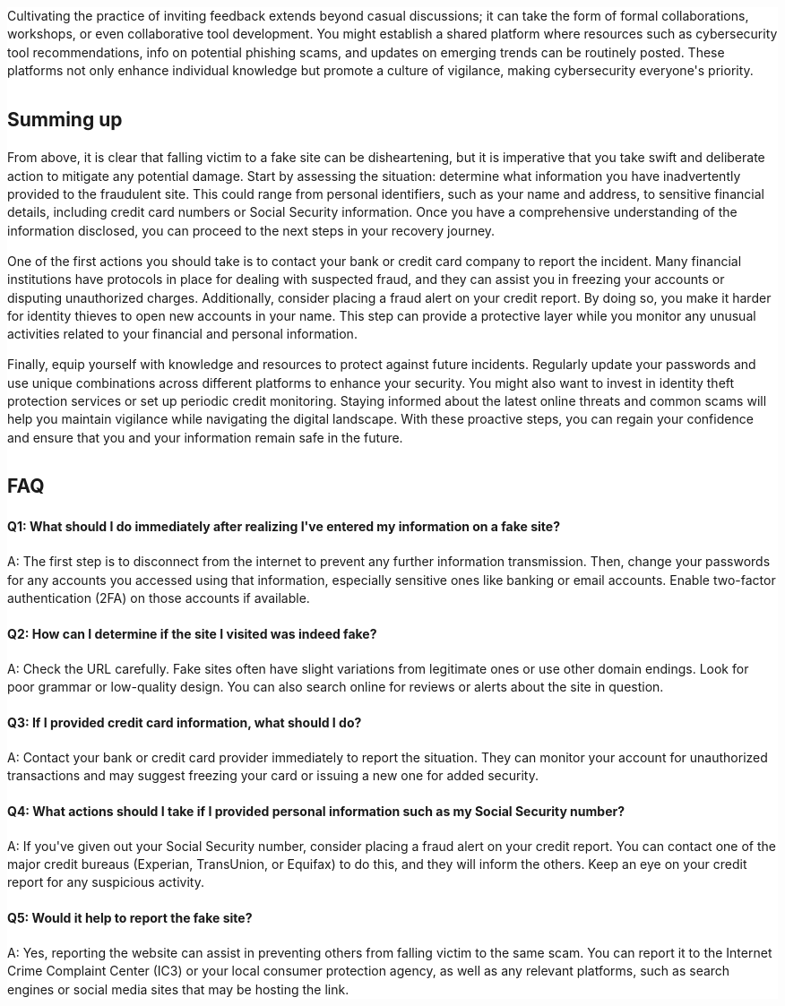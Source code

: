 <p>Cultivating the practice of inviting feedback extends beyond casual discussions; it can take the form of formal collaborations, workshops, or even collaborative tool development. You might establish a shared platform where resources such as cybersecurity tool recommendations, info on potential phishing scams, and updates on emerging trends can be routinely posted. These platforms not only enhance individual knowledge but promote a culture of vigilance, making cybersecurity everyone's priority.</p><h2>Summing up</h2>

<p>From above, it is clear that falling victim to a fake site can be disheartening, but it is imperative that you take swift and deliberate action to mitigate any potential damage. Start by assessing the situation: determine what information you have inadvertently provided to the fraudulent site. This could range from personal identifiers, such as your name and address, to sensitive financial details, including credit card numbers or Social Security information. Once you have a comprehensive understanding of the information disclosed, you can proceed to the next steps in your recovery journey.</p>

<p>One of the first actions you should take is to contact your bank or credit card company to report the incident. Many financial institutions have protocols in place for dealing with suspected fraud, and they can assist you in freezing your accounts or disputing unauthorized charges. Additionally, consider placing a fraud alert on your credit report. By doing so, you make it harder for identity thieves to open new accounts in your name. This step can provide a protective layer while you monitor any unusual activities related to your financial and personal information.</p>

<p>Finally, equip yourself with knowledge and resources to protect against future incidents. Regularly update your passwords and use unique combinations across different platforms to enhance your security. You might also want to invest in identity theft protection services or set up periodic credit monitoring. Staying informed about the latest online threats and common scams will help you maintain vigilance while navigating the digital landscape. With these proactive steps, you can regain your confidence and ensure that you and your information remain safe in the future.</p><h2>FAQ</h2>

<h4>Q1: What should I do immediately after realizing I've entered my information on a fake site?</h4>
<p>A: The first step is to disconnect from the internet to prevent any further information transmission. Then, change your passwords for any accounts you accessed using that information, especially sensitive ones like banking or email accounts. Enable two-factor authentication (2FA) on those accounts if available.</p>

<h4>Q2: How can I determine if the site I visited was indeed fake?</h4>
<p>A: Check the URL carefully. Fake sites often have slight variations from legitimate ones or use other domain endings. Look for poor grammar or low-quality design. You can also search online for reviews or alerts about the site in question.</p>

<h4>Q3: If I provided credit card information, what should I do?</h4>
<p>A: Contact your bank or credit card provider immediately to report the situation. They can monitor your account for unauthorized transactions and may suggest freezing your card or issuing a new one for added security.</p>

<h4>Q4: What actions should I take if I provided personal information such as my Social Security number?</h4>
<p>A: If you've given out your Social Security number, consider placing a fraud alert on your credit report. You can contact one of the major credit bureaus (Experian, TransUnion, or Equifax) to do this, and they will inform the others. Keep an eye on your credit report for any suspicious activity.</p>

<h4>Q5: Would it help to report the fake site?</h4>
<p>A: Yes, reporting the website can assist in preventing others from falling victim to the same scam. You can report it to the Internet Crime Complaint Center (IC3) or your local consumer protection agency, as well as any relevant platforms, such as search engines or social media sites that may be hosting the link.</p>
